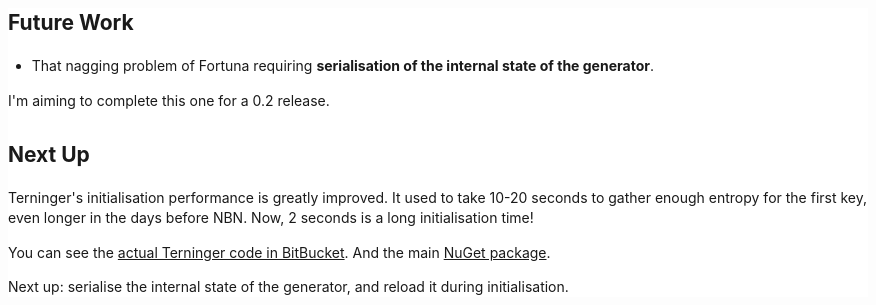 
## Future Work

* That nagging problem of Fortuna requiring **serialisation of the internal state of the generator**.

I'm aiming to complete this one for a 0.2 release.


## Next Up

Terninger's initialisation performance is greatly improved.
It used to take 10-20 seconds to gather enough entropy for the first key, even longer in the days before NBN.
Now, 2 seconds is a long initialisation time!

You can see the [actual Terninger code in BitBucket](https://bitbucket.org/ligos/terninger/src/default/). 
And the main [NuGet package](https://www.nuget.org/packages/Terninger).

Next up: serialise the internal state of the generator, and reload it during initialisation.


